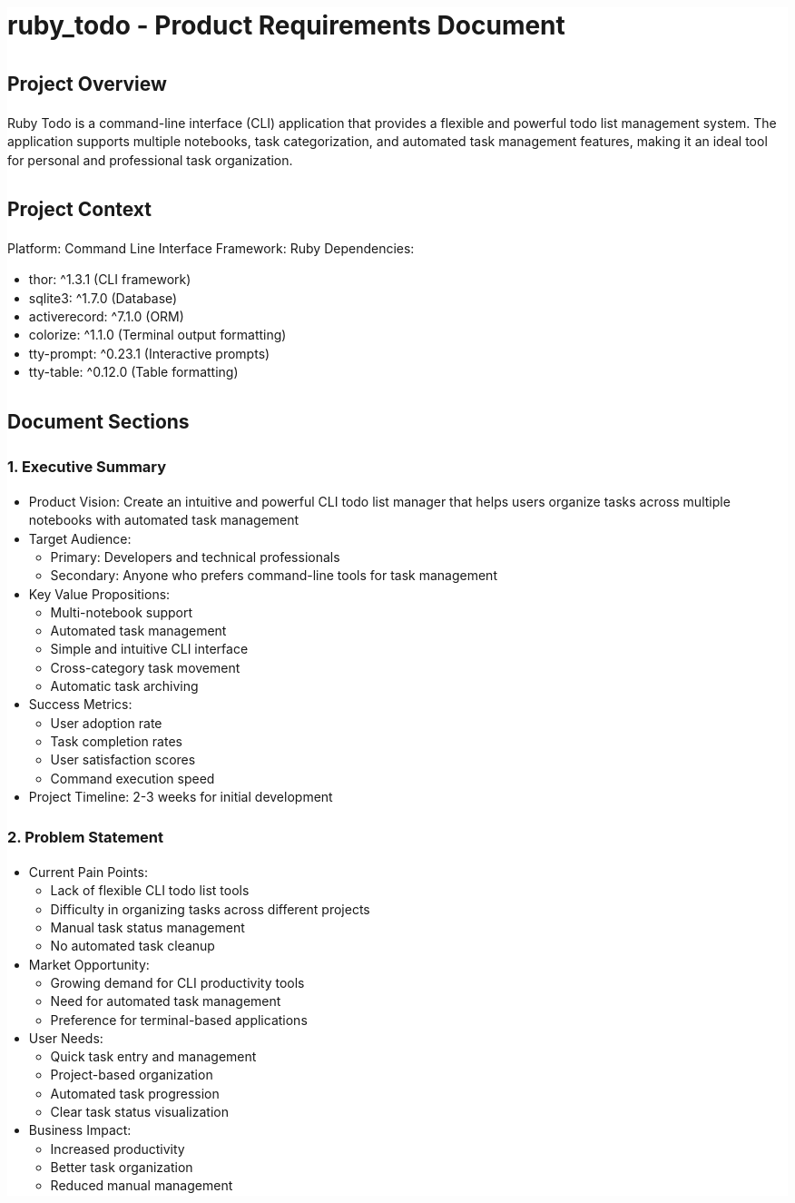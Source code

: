 # ruby_todo - Product Requirements Document

## Project Overview
Ruby Todo is a command-line interface (CLI) application that provides a flexible and powerful todo list management system. The application supports multiple notebooks, task categorization, and automated task management features, making it an ideal tool for personal and professional task organization.

## Project Context
Platform: Command Line Interface
Framework: Ruby
Dependencies:
- thor: ^1.3.1 (CLI framework)
- sqlite3: ^1.7.0 (Database)
- activerecord: ^7.1.0 (ORM)
- colorize: ^1.1.0 (Terminal output formatting)
- tty-prompt: ^0.23.1 (Interactive prompts)
- tty-table: ^0.12.0 (Table formatting)

## Document Sections

### 1. Executive Summary
- Product Vision: Create an intuitive and powerful CLI todo list manager that helps users organize tasks across multiple notebooks with automated task management
- Target Audience:
  - Primary: Developers and technical professionals
  - Secondary: Anyone who prefers command-line tools for task management
- Key Value Propositions:
  - Multi-notebook support
  - Automated task management
  - Simple and intuitive CLI interface
  - Cross-category task movement
  - Automatic task archiving
- Success Metrics:
  - User adoption rate
  - Task completion rates
  - User satisfaction scores
  - Command execution speed
- Project Timeline: 2-3 weeks for initial development

### 2. Problem Statement
- Current Pain Points:
  - Lack of flexible CLI todo list tools
  - Difficulty in organizing tasks across different projects
  - Manual task status management
  - No automated task cleanup
- Market Opportunity:
  - Growing demand for CLI productivity tools
  - Need for automated task management
  - Preference for terminal-based applications
- User Needs:
  - Quick task entry and management
  - Project-based organization
  - Automated task progression
  - Clear task status visualization
- Business Impact:
  - Increased productivity
  - Better task organization
  - Reduced manual management